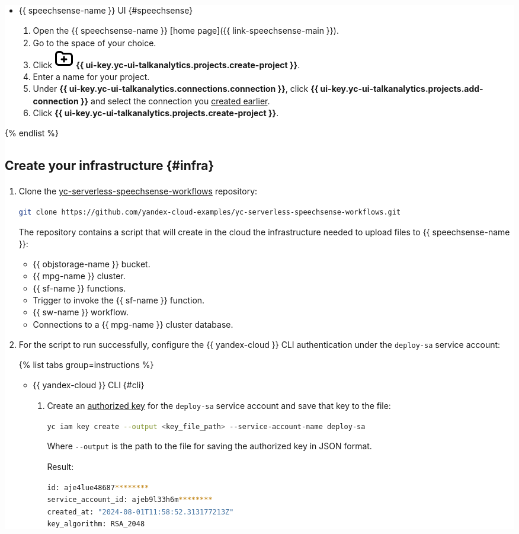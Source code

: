 - {{ speechsense-name }} UI {#speechsense}

  1. Open the {{ speechsense-name }} [home page]({{ link-speechsense-main }}).
  1. Go to the space of your choice.
  1. Click ![create](../../_assets/console-icons/folder-plus.svg) **{{ ui-key.yc-ui-talkanalytics.projects.create-project }}**.
  1. Enter a name for your project.
  1. Under **{{ ui-key.yc-ui-talkanalytics.connections.connection }}**, click **{{ ui-key.yc-ui-talkanalytics.projects.add-connection }}** and select the connection you [created earlier](#create-connection).
  1. Click **{{ ui-key.yc-ui-talkanalytics.projects.create-project }}**.

{% endlist %}

## Create your infrastructure {#infra}

1. Clone the [yc-serverless-speechsense-workflows](https://github.com/yandex-cloud-examples/yc-serverless-speechsense-workflows) repository:

    ```bash
    git clone https://github.com/yandex-cloud-examples/yc-serverless-speechsense-workflows.git
    ```

    The repository contains a script that will create in the cloud the infrastructure needed to upload files to {{ speechsense-name }}:

      * {{ objstorage-name }} bucket.
      * {{ mpg-name }} cluster.
      * {{ sf-name }} functions.
      * Trigger to invoke the {{ sf-name }} function.
      * {{ sw-name }} workflow.
      * Connections to a {{ mpg-name }} cluster database.

1. For the script to run successfully, configure the {{ yandex-cloud }} CLI authentication under the `deploy-sa` service account:

    {% list tabs group=instructions %}

    - {{ yandex-cloud }} CLI {#cli}

      1. Create an [authorized key](../../iam/concepts/authorization/key.md) for the `deploy-sa` service account and save that key to the file:
      
          ```bash
          yc iam key create --output <key_file_path> --service-account-name deploy-sa
          ```
      
          Where `--output` is the path to the file for saving the authorized key in JSON format.

          Result:
      
          ```bash
          id: aje4lue48687********
          service_account_id: ajeb9l33h6m********
          created_at: "2024-08-01T11:58:52.313177213Z"
          key_algorithm: RSA_2048
          ```
      
